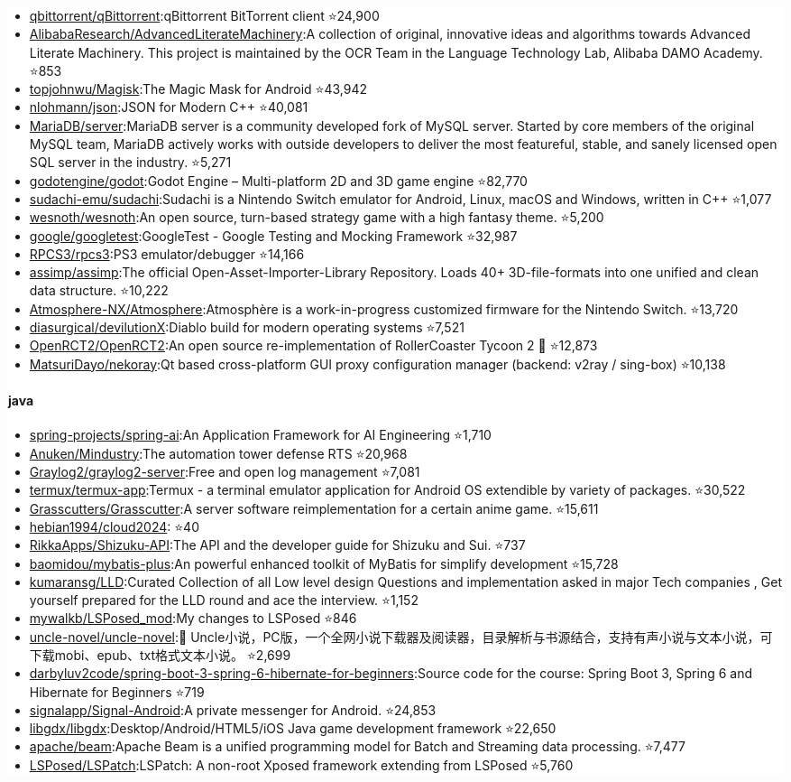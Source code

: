 * [qbittorrent/qBittorrent](https://github.com/qbittorrent/qBittorrent):qBittorrent BitTorrent client ⭐24,900
* [AlibabaResearch/AdvancedLiterateMachinery](https://github.com/AlibabaResearch/AdvancedLiterateMachinery):A collection of original, innovative ideas and algorithms towards Advanced Literate Machinery. This project is maintained by the OCR Team in the Language Technology Lab, Alibaba DAMO Academy. ⭐853
* [topjohnwu/Magisk](https://github.com/topjohnwu/Magisk):The Magic Mask for Android ⭐43,942
* [nlohmann/json](https://github.com/nlohmann/json):JSON for Modern C++ ⭐40,081
* [MariaDB/server](https://github.com/MariaDB/server):MariaDB server is a community developed fork of MySQL server. Started by core members of the original MySQL team, MariaDB actively works with outside developers to deliver the most featureful, stable, and sanely licensed open SQL server in the industry. ⭐5,271
* [godotengine/godot](https://github.com/godotengine/godot):Godot Engine – Multi-platform 2D and 3D game engine ⭐82,770
* [sudachi-emu/sudachi](https://github.com/sudachi-emu/sudachi):Sudachi is a Nintendo Switch emulator for Android, Linux, macOS and Windows, written in C++ ⭐1,077
* [wesnoth/wesnoth](https://github.com/wesnoth/wesnoth):An open source, turn-based strategy game with a high fantasy theme. ⭐5,200
* [google/googletest](https://github.com/google/googletest):GoogleTest - Google Testing and Mocking Framework ⭐32,987
* [RPCS3/rpcs3](https://github.com/RPCS3/rpcs3):PS3 emulator/debugger ⭐14,166
* [assimp/assimp](https://github.com/assimp/assimp):The official Open-Asset-Importer-Library Repository. Loads 40+ 3D-file-formats into one unified and clean data structure. ⭐10,222
* [Atmosphere-NX/Atmosphere](https://github.com/Atmosphere-NX/Atmosphere):Atmosphère is a work-in-progress customized firmware for the Nintendo Switch. ⭐13,720
* [diasurgical/devilutionX](https://github.com/diasurgical/devilutionX):Diablo build for modern operating systems ⭐7,521
* [OpenRCT2/OpenRCT2](https://github.com/OpenRCT2/OpenRCT2):An open source re-implementation of RollerCoaster Tycoon 2 🎢 ⭐12,873
* [MatsuriDayo/nekoray](https://github.com/MatsuriDayo/nekoray):Qt based cross-platform GUI proxy configuration manager (backend: v2ray / sing-box) ⭐10,138

#### java
* [spring-projects/spring-ai](https://github.com/spring-projects/spring-ai):An Application Framework for AI Engineering ⭐1,710
* [Anuken/Mindustry](https://github.com/Anuken/Mindustry):The automation tower defense RTS ⭐20,968
* [Graylog2/graylog2-server](https://github.com/Graylog2/graylog2-server):Free and open log management ⭐7,081
* [termux/termux-app](https://github.com/termux/termux-app):Termux - a terminal emulator application for Android OS extendible by variety of packages. ⭐30,522
* [Grasscutters/Grasscutter](https://github.com/Grasscutters/Grasscutter):A server software reimplementation for a certain anime game. ⭐15,611
* [hebian1994/cloud2024](https://github.com/hebian1994/cloud2024): ⭐40
* [RikkaApps/Shizuku-API](https://github.com/RikkaApps/Shizuku-API):The API and the developer guide for Shizuku and Sui. ⭐737
* [baomidou/mybatis-plus](https://github.com/baomidou/mybatis-plus):An powerful enhanced toolkit of MyBatis for simplify development ⭐15,728
* [kumaransg/LLD](https://github.com/kumaransg/LLD):Curated Collection of all Low level design Questions and implementation asked in major Tech companies , Get yourself prepared for the LLD round and ace the interview. ⭐1,152
* [mywalkb/LSPosed_mod](https://github.com/mywalkb/LSPosed_mod):My changes to LSPosed ⭐846
* [uncle-novel/uncle-novel](https://github.com/uncle-novel/uncle-novel):📖 Uncle小说，PC版，一个全网小说下载器及阅读器，目录解析与书源结合，支持有声小说与文本小说，可下载mobi、epub、txt格式文本小说。 ⭐2,699
* [darbyluv2code/spring-boot-3-spring-6-hibernate-for-beginners](https://github.com/darbyluv2code/spring-boot-3-spring-6-hibernate-for-beginners):Source code for the course: Spring Boot 3, Spring 6 and Hibernate for Beginners ⭐719
* [signalapp/Signal-Android](https://github.com/signalapp/Signal-Android):A private messenger for Android. ⭐24,853
* [libgdx/libgdx](https://github.com/libgdx/libgdx):Desktop/Android/HTML5/iOS Java game development framework ⭐22,650
* [apache/beam](https://github.com/apache/beam):Apache Beam is a unified programming model for Batch and Streaming data processing. ⭐7,477
* [LSPosed/LSPatch](https://github.com/LSPosed/LSPatch):LSPatch: A non-root Xposed framework extending from LSPosed ⭐5,760